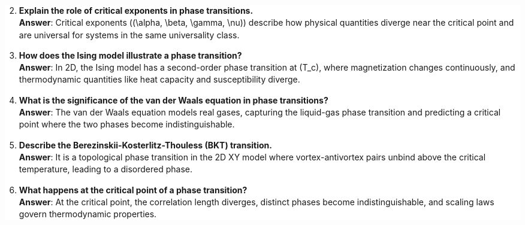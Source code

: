 2. **Explain the role of critical exponents in phase transitions.**  
   **Answer**: Critical exponents (\(\alpha, \beta, \gamma, \nu\)) describe how physical quantities diverge near the critical point and are universal for systems in the same universality class.

3. **How does the Ising model illustrate a phase transition?**  
   **Answer**: In 2D, the Ising model has a second-order phase transition at \(T_c\), where magnetization changes continuously, and thermodynamic quantities like heat capacity and susceptibility diverge.

4. **What is the significance of the van der Waals equation in phase transitions?**  
   **Answer**: The van der Waals equation models real gases, capturing the liquid-gas phase transition and predicting a critical point where the two phases become indistinguishable.

5. **Describe the Berezinskii-Kosterlitz-Thouless (BKT) transition.**  
   **Answer**: It is a topological phase transition in the 2D XY model where vortex-antivortex pairs unbind above the critical temperature, leading to a disordered phase.

6. **What happens at the critical point of a phase transition?**  
   **Answer**: At the critical point, the correlation length diverges, distinct phases become indistinguishable, and scaling laws govern thermodynamic properties.
